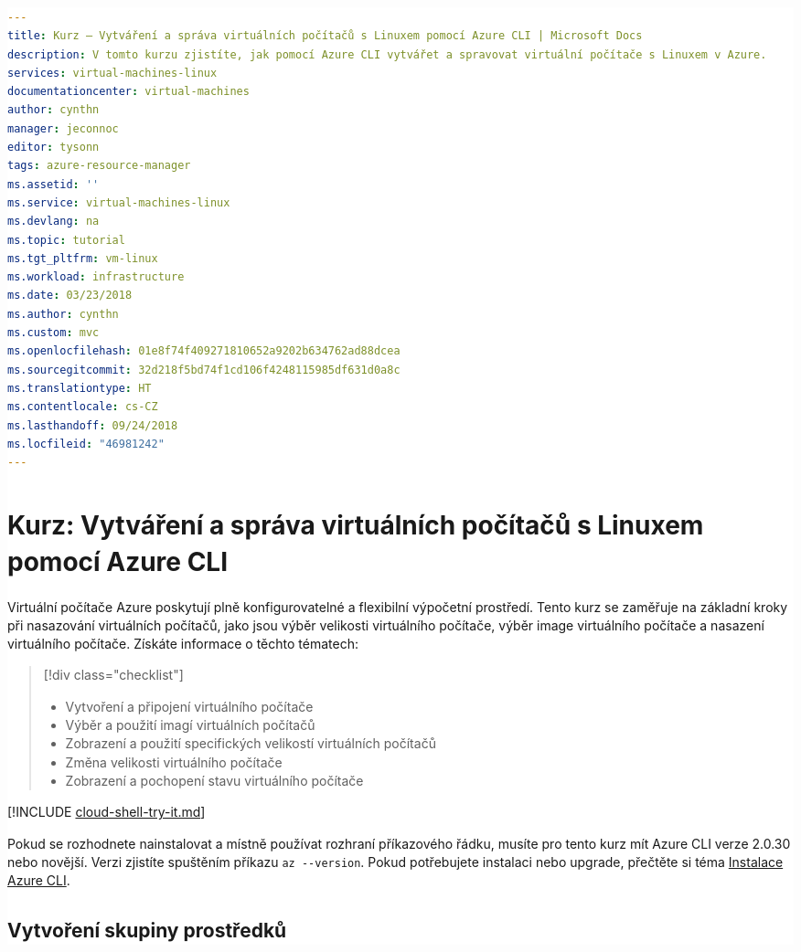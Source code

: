 ```yaml
---
title: Kurz – Vytváření a správa virtuálních počítačů s Linuxem pomocí Azure CLI | Microsoft Docs
description: V tomto kurzu zjistíte, jak pomocí Azure CLI vytvářet a spravovat virtuální počítače s Linuxem v Azure.
services: virtual-machines-linux
documentationcenter: virtual-machines
author: cynthn
manager: jeconnoc
editor: tysonn
tags: azure-resource-manager
ms.assetid: ''
ms.service: virtual-machines-linux
ms.devlang: na
ms.topic: tutorial
ms.tgt_pltfrm: vm-linux
ms.workload: infrastructure
ms.date: 03/23/2018
ms.author: cynthn
ms.custom: mvc
ms.openlocfilehash: 01e8f74f409271810652a9202b634762ad88dcea
ms.sourcegitcommit: 32d218f5bd74f1cd106f4248115985df631d0a8c
ms.translationtype: HT
ms.contentlocale: cs-CZ
ms.lasthandoff: 09/24/2018
ms.locfileid: "46981242"
---
```

# <a name="tutorial-create-and-manage-linux-vms-with-the-azure-cli"></a>Kurz: Vytváření a správa virtuálních počítačů s Linuxem pomocí Azure CLI

Virtuální počítače Azure poskytují plně konfigurovatelné a flexibilní výpočetní prostředí. Tento kurz se zaměřuje na základní kroky při nasazování virtuálních počítačů, jako jsou výběr velikosti virtuálního počítače, výběr image virtuálního počítače a nasazení virtuálního počítače. Získáte informace o těchto tématech:

> [!div class="checklist"]
> * Vytvoření a připojení virtuálního počítače
> * Výběr a použití imagí virtuálních počítačů
> * Zobrazení a použití specifických velikostí virtuálních počítačů
> * Změna velikosti virtuálního počítače
> * Zobrazení a pochopení stavu virtuálního počítače

[!INCLUDE [cloud-shell-try-it.md](../../../includes/cloud-shell-try-it.md)]

Pokud se rozhodnete nainstalovat a místně používat rozhraní příkazového řádku, musíte pro tento kurz mít Azure CLI verze 2.0.30 nebo novější. Verzi zjistíte spuštěním příkazu `az --version`. Pokud potřebujete instalaci nebo upgrade, přečtěte si téma [Instalace Azure CLI]( /cli/azure/install-azure-cli).

## <a name="create-resource-group"></a>Vytvoření skupiny prostředků

